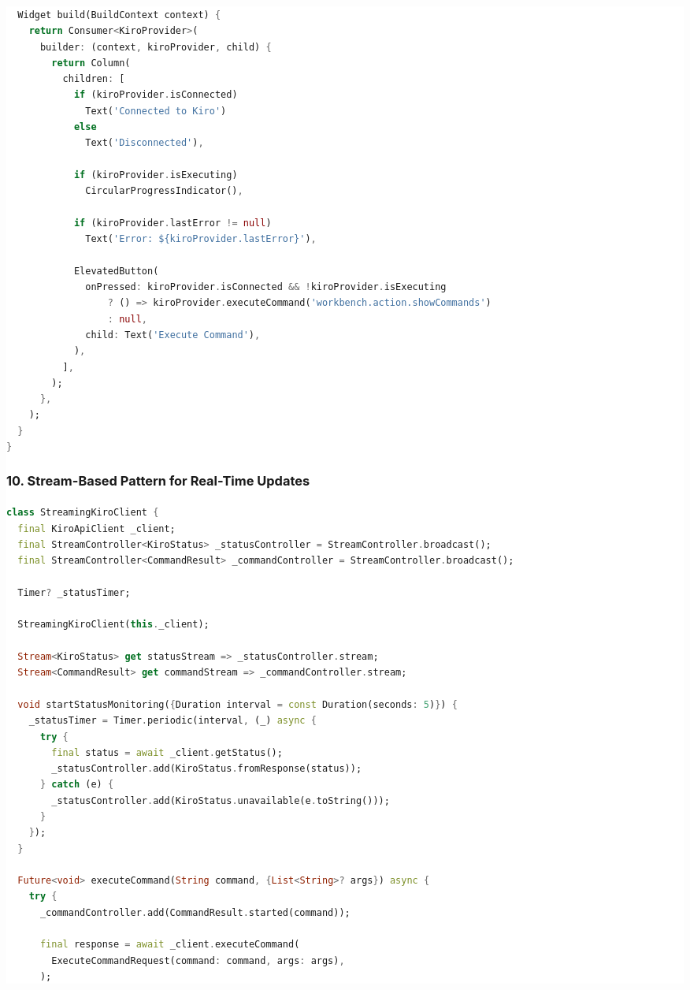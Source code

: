 ```dart
  Widget build(BuildContext context) {
    return Consumer<KiroProvider>(
      builder: (context, kiroProvider, child) {
        return Column(
          children: [
            if (kiroProvider.isConnected)
              Text('Connected to Kiro')
            else
              Text('Disconnected'),
            
            if (kiroProvider.isExecuting)
              CircularProgressIndicator(),
            
            if (kiroProvider.lastError != null)
              Text('Error: ${kiroProvider.lastError}'),
            
            ElevatedButton(
              onPressed: kiroProvider.isConnected && !kiroProvider.isExecuting
                  ? () => kiroProvider.executeCommand('workbench.action.showCommands')
                  : null,
              child: Text('Execute Command'),
            ),
          ],
        );
      },
    );
  }
}
```

### 10. Stream-Based Pattern for Real-Time Updates

```dart
class StreamingKiroClient {
  final KiroApiClient _client;
  final StreamController<KiroStatus> _statusController = StreamController.broadcast();
  final StreamController<CommandResult> _commandController = StreamController.broadcast();
  
  Timer? _statusTimer;

  StreamingKiroClient(this._client);

  Stream<KiroStatus> get statusStream => _statusController.stream;
  Stream<CommandResult> get commandStream => _commandController.stream;

  void startStatusMonitoring({Duration interval = const Duration(seconds: 5)}) {
    _statusTimer = Timer.periodic(interval, (_) async {
      try {
        final status = await _client.getStatus();
        _statusController.add(KiroStatus.fromResponse(status));
      } catch (e) {
        _statusController.add(KiroStatus.unavailable(e.toString()));
      }
    });
  }

  Future<void> executeCommand(String command, {List<String>? args}) async {
    try {
      _commandController.add(CommandResult.started(command));
      
      final response = await _client.executeCommand(
        ExecuteCommandRequest(command: command, args: args),
      );
```